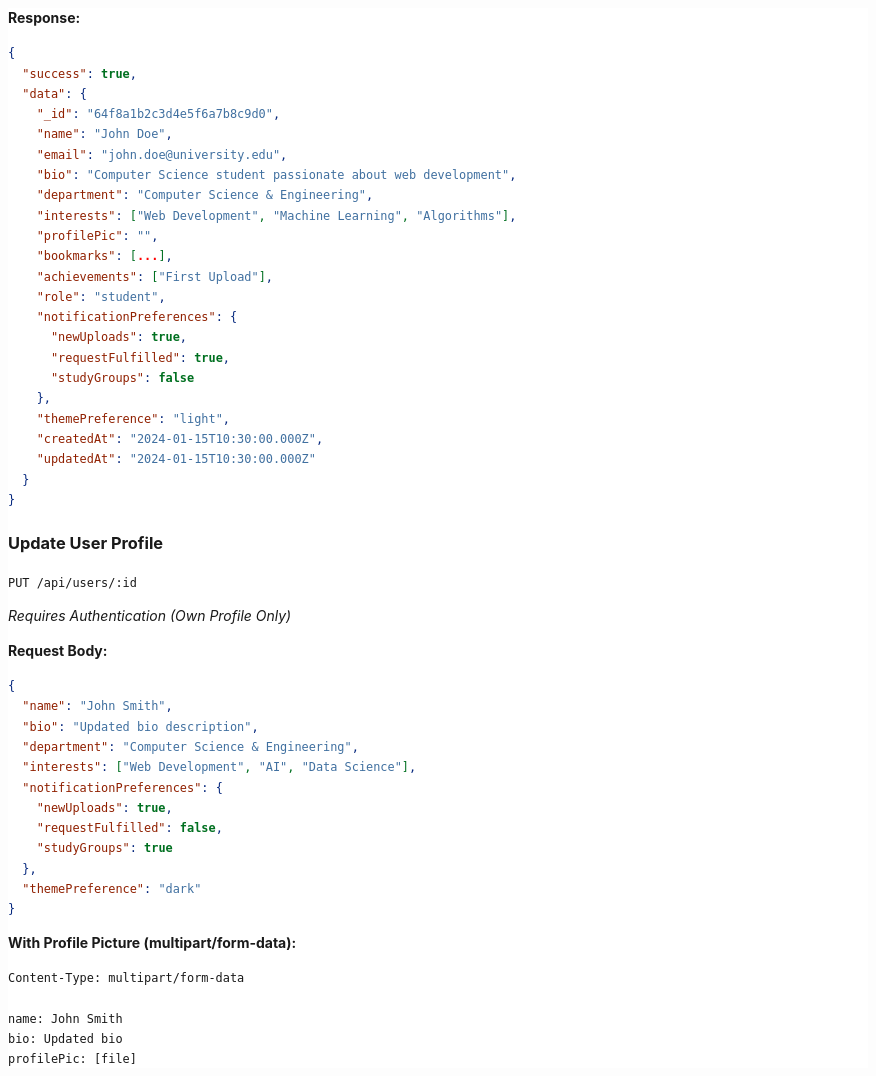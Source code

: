 **Response:**
```json
{
  "success": true,
  "data": {
    "_id": "64f8a1b2c3d4e5f6a7b8c9d0",
    "name": "John Doe",
    "email": "john.doe@university.edu",
    "bio": "Computer Science student passionate about web development",
    "department": "Computer Science & Engineering",
    "interests": ["Web Development", "Machine Learning", "Algorithms"],
    "profilePic": "",
    "bookmarks": [...],
    "achievements": ["First Upload"],
    "role": "student",
    "notificationPreferences": {
      "newUploads": true,
      "requestFulfilled": true,
      "studyGroups": false
    },
    "themePreference": "light",
    "createdAt": "2024-01-15T10:30:00.000Z",
    "updatedAt": "2024-01-15T10:30:00.000Z"
  }
}
```

### Update User Profile
```http
PUT /api/users/:id
```
*Requires Authentication (Own Profile Only)*

**Request Body:**
```json
{
  "name": "John Smith",
  "bio": "Updated bio description",
  "department": "Computer Science & Engineering",
  "interests": ["Web Development", "AI", "Data Science"],
  "notificationPreferences": {
    "newUploads": true,
    "requestFulfilled": false,
    "studyGroups": true
  },
  "themePreference": "dark"
}
```

**With Profile Picture (multipart/form-data):**
```
Content-Type: multipart/form-data

name: John Smith
bio: Updated bio
profilePic: [file]
```
